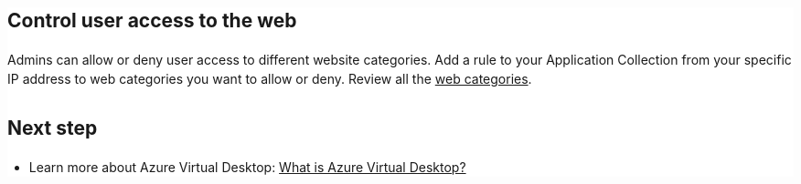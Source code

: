 ## Control user access to the web

Admins can allow or deny user access to different website categories. Add a rule to your Application Collection from your specific IP address to web categories you want to allow or deny. Review all the [web categories](web-categories.md).

## Next step

- Learn more about Azure Virtual Desktop: [What is Azure Virtual Desktop?](../virtual-desktop/overview.md)
